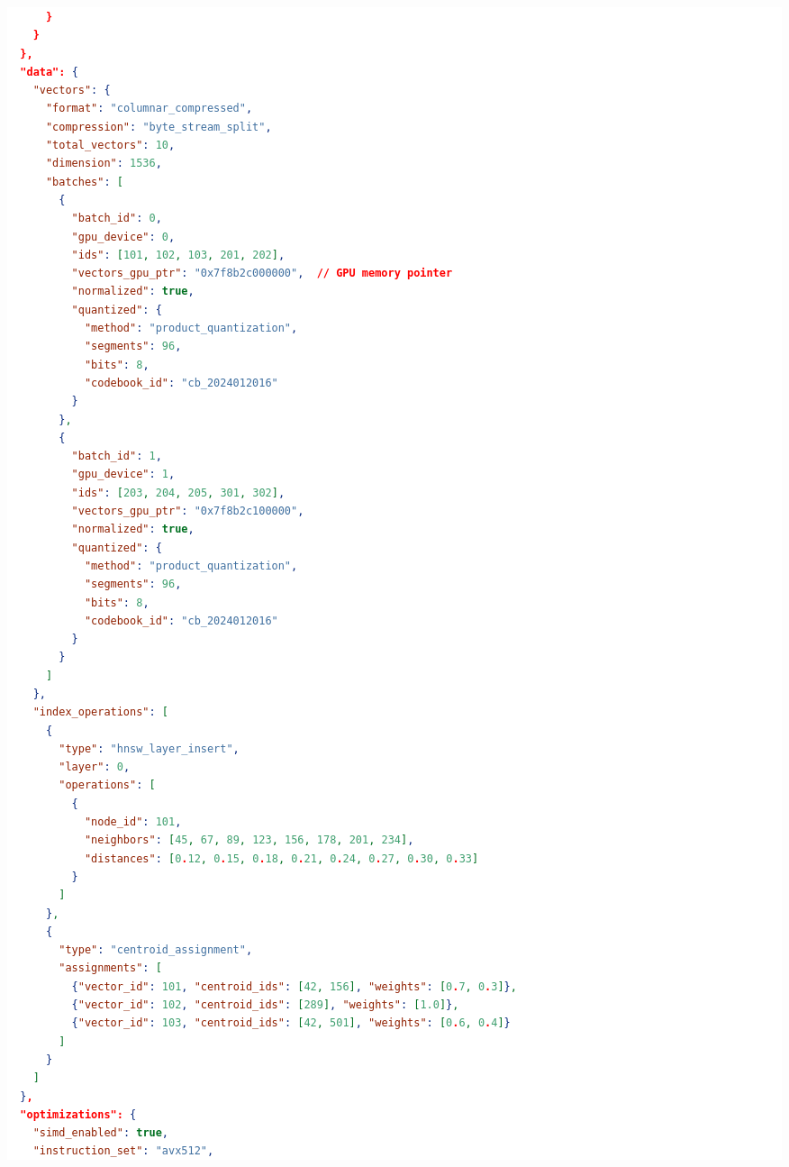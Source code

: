 ```json
      }
    }
  },
  "data": {
    "vectors": {
      "format": "columnar_compressed",
      "compression": "byte_stream_split",
      "total_vectors": 10,
      "dimension": 1536,
      "batches": [
        {
          "batch_id": 0,
          "gpu_device": 0,
          "ids": [101, 102, 103, 201, 202],
          "vectors_gpu_ptr": "0x7f8b2c000000",  // GPU memory pointer
          "normalized": true,
          "quantized": {
            "method": "product_quantization",
            "segments": 96,
            "bits": 8,
            "codebook_id": "cb_2024012016"
          }
        },
        {
          "batch_id": 1,
          "gpu_device": 1,
          "ids": [203, 204, 205, 301, 302],
          "vectors_gpu_ptr": "0x7f8b2c100000",
          "normalized": true,
          "quantized": {
            "method": "product_quantization",
            "segments": 96,
            "bits": 8,
            "codebook_id": "cb_2024012016"
          }
        }
      ]
    },
    "index_operations": [
      {
        "type": "hnsw_layer_insert",
        "layer": 0,
        "operations": [
          {
            "node_id": 101,
            "neighbors": [45, 67, 89, 123, 156, 178, 201, 234],
            "distances": [0.12, 0.15, 0.18, 0.21, 0.24, 0.27, 0.30, 0.33]
          }
        ]
      },
      {
        "type": "centroid_assignment",
        "assignments": [
          {"vector_id": 101, "centroid_ids": [42, 156], "weights": [0.7, 0.3]},
          {"vector_id": 102, "centroid_ids": [289], "weights": [1.0]},
          {"vector_id": 103, "centroid_ids": [42, 501], "weights": [0.6, 0.4]}
        ]
      }
    ]
  },
  "optimizations": {
    "simd_enabled": true,
    "instruction_set": "avx512",
```